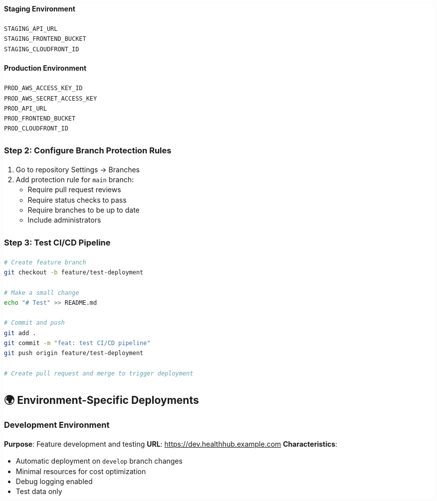 #### Staging Environment
```
STAGING_API_URL
STAGING_FRONTEND_BUCKET
STAGING_CLOUDFRONT_ID
```

#### Production Environment
```
PROD_AWS_ACCESS_KEY_ID
PROD_AWS_SECRET_ACCESS_KEY
PROD_API_URL
PROD_FRONTEND_BUCKET
PROD_CLOUDFRONT_ID
```

### Step 2: Configure Branch Protection Rules
1. Go to repository Settings → Branches
2. Add protection rule for `main` branch:
   - Require pull request reviews
   - Require status checks to pass
   - Require branches to be up to date
   - Include administrators

### Step 3: Test CI/CD Pipeline
```bash
# Create feature branch
git checkout -b feature/test-deployment

# Make a small change
echo "# Test" >> README.md

# Commit and push
git add .
git commit -m "feat: test CI/CD pipeline"
git push origin feature/test-deployment

# Create pull request and merge to trigger deployment
```

## 🌍 Environment-Specific Deployments

### Development Environment
**Purpose**: Feature development and testing
**URL**: https://dev.healthhub.example.com
**Characteristics**:
- Automatic deployment on `develop` branch changes
- Minimal resources for cost optimization
- Debug logging enabled
- Test data only
